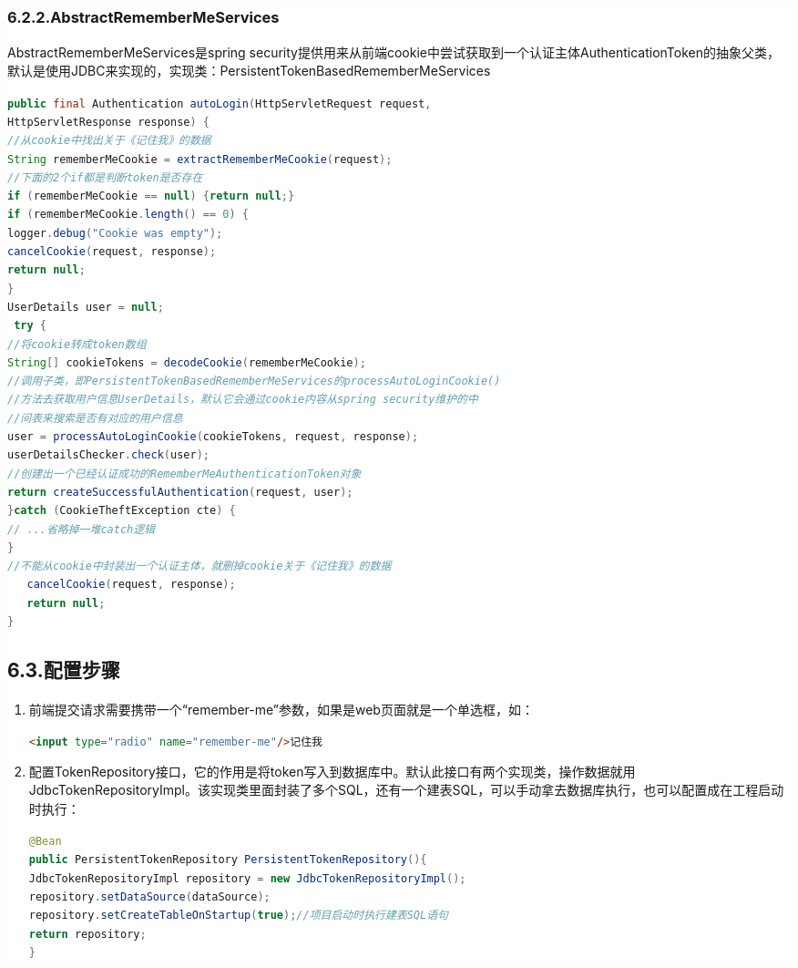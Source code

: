 ### 6.2.2.AbstractRememberMeServices

AbstractRememberMeServices是spring security提供用来从前端cookie中尝试获取到一个认证主体AuthenticationToken的抽象父类，默认是使用JDBC来实现的，实现类：PersistentTokenBasedRememberMeServices

```java
public final Authentication autoLogin(HttpServletRequest request,
HttpServletResponse response) {
//从cookie中找出关于《记住我》的数据
String rememberMeCookie = extractRememberMeCookie(request);
//下面的2个if都是判断token是否存在
if (rememberMeCookie == null) {return null;}
if (rememberMeCookie.length() == 0) {
logger.debug("Cookie was empty");
cancelCookie(request, response);
return null;
}
UserDetails user = null;
 try {
//将cookie转成token数组
String[] cookieTokens = decodeCookie(rememberMeCookie);
//调用子类，即PersistentTokenBasedRememberMeServices的processAutoLoginCookie()
//方法去获取用户信息UserDetails，默认它会通过cookie内容从spring security维护的中
//间表来搜索是否有对应的用户信息
user = processAutoLoginCookie(cookieTokens, request, response);
userDetailsChecker.check(user);
//创建出一个已经认证成功的RememberMeAuthenticationToken对象
return createSuccessfulAuthentication(request, user);
}catch (CookieTheftException cte) {
// ...省略掉一堆catch逻辑
}
//不能从cookie中封装出一个认证主体，就删掉cookie关于《记住我》的数据
   cancelCookie(request, response);
   return null;
}
```

## 6.3.配置步骤

1. 前端提交请求需要携带一个“remember-me”参数，如果是web页面就是一个单选框，如：

   ```html
   <input type="radio" name="remember-me"/>记住我
   ```

2. 配置TokenRepository接口，它的作用是将token写入到数据库中。默认此接口有两个实现类，操作数据就用JdbcTokenRepositoryImpl。该实现类里面封装了多个SQL，还有一个建表SQL，可以手动拿去数据库执行，也可以配置成在工程启动时执行：

   ```java
   @Bean
   public PersistentTokenRepository PersistentTokenRepository(){
   JdbcTokenRepositoryImpl repository = new JdbcTokenRepositoryImpl();
   repository.setDataSource(dataSource);
   repository.setCreateTableOnStartup(true);//项目启动时执行建表SQL语句
   return repository;
   }
   ```
